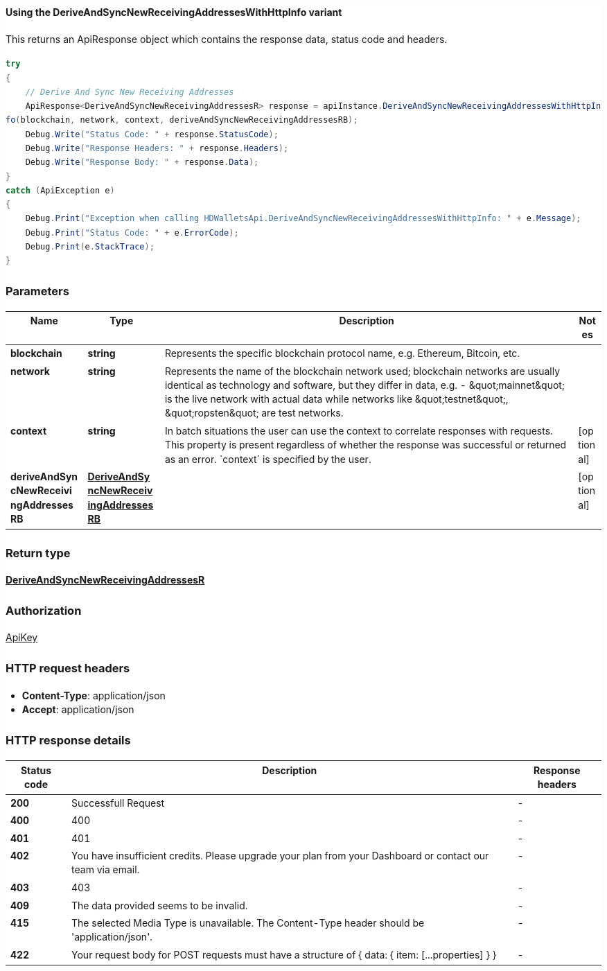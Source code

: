#### Using the DeriveAndSyncNewReceivingAddressesWithHttpInfo variant
This returns an ApiResponse object which contains the response data, status code and headers.

```csharp
try
{
    // Derive And Sync New Receiving Addresses
    ApiResponse<DeriveAndSyncNewReceivingAddressesR> response = apiInstance.DeriveAndSyncNewReceivingAddressesWithHttpInfo(blockchain, network, context, deriveAndSyncNewReceivingAddressesRB);
    Debug.Write("Status Code: " + response.StatusCode);
    Debug.Write("Response Headers: " + response.Headers);
    Debug.Write("Response Body: " + response.Data);
}
catch (ApiException e)
{
    Debug.Print("Exception when calling HDWalletsApi.DeriveAndSyncNewReceivingAddressesWithHttpInfo: " + e.Message);
    Debug.Print("Status Code: " + e.ErrorCode);
    Debug.Print(e.StackTrace);
}
```

### Parameters

| Name | Type | Description | Notes |
|------|------|-------------|-------|
| **blockchain** | **string** | Represents the specific blockchain protocol name, e.g. Ethereum, Bitcoin, etc. |  |
| **network** | **string** | Represents the name of the blockchain network used; blockchain networks are usually identical as technology and software, but they differ in data, e.g. - \&quot;mainnet\&quot; is the live network with actual data while networks like \&quot;testnet\&quot;, \&quot;ropsten\&quot; are test networks. |  |
| **context** | **string** | In batch situations the user can use the context to correlate responses with requests. This property is present regardless of whether the response was successful or returned as an error. &#x60;context&#x60; is specified by the user. | [optional]  |
| **deriveAndSyncNewReceivingAddressesRB** | [**DeriveAndSyncNewReceivingAddressesRB**](DeriveAndSyncNewReceivingAddressesRB.md) |  | [optional]  |

### Return type

[**DeriveAndSyncNewReceivingAddressesR**](DeriveAndSyncNewReceivingAddressesR.md)

### Authorization

[ApiKey](../README.md#ApiKey)

### HTTP request headers

 - **Content-Type**: application/json
 - **Accept**: application/json


### HTTP response details
| Status code | Description | Response headers |
|-------------|-------------|------------------|
| **200** | Successfull Request |  -  |
| **400** | 400 |  -  |
| **401** | 401 |  -  |
| **402** | You have insufficient credits. Please upgrade your plan from your Dashboard or contact our team via email. |  -  |
| **403** | 403 |  -  |
| **409** | The data provided seems to be invalid. |  -  |
| **415** | The selected Media Type is unavailable. The Content-Type header should be &#39;application/json&#39;. |  -  |
| **422** | Your request body for POST requests must have a structure of { data: { item: [...properties] } } |  -  |